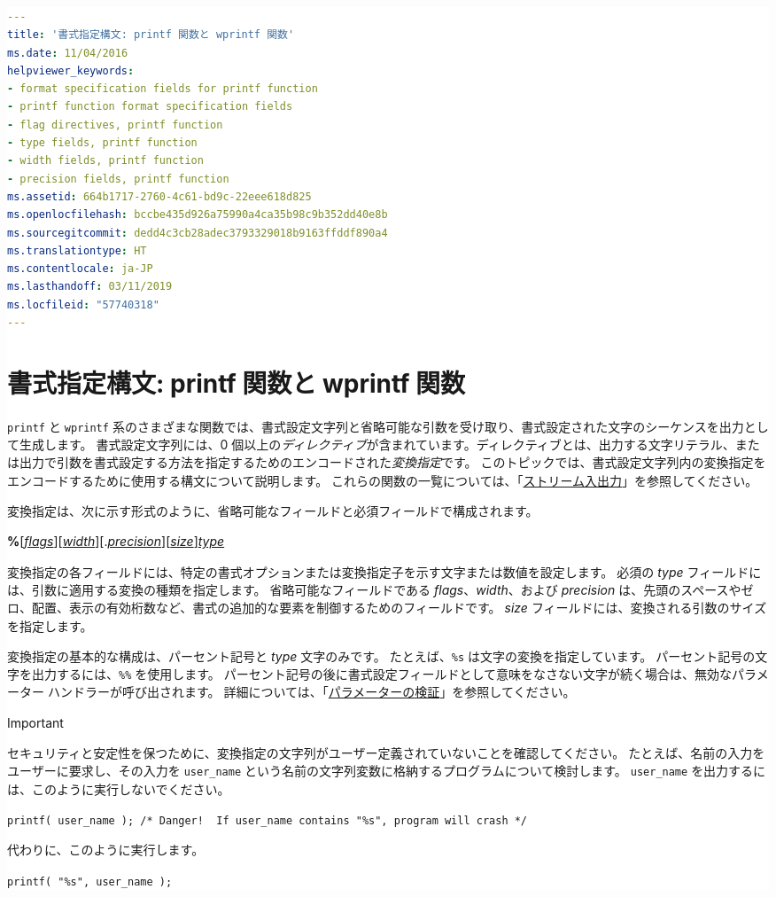 ```yaml
---
title: '書式指定構文: printf 関数と wprintf 関数'
ms.date: 11/04/2016
helpviewer_keywords:
- format specification fields for printf function
- printf function format specification fields
- flag directives, printf function
- type fields, printf function
- width fields, printf function
- precision fields, printf function
ms.assetid: 664b1717-2760-4c61-bd9c-22eee618d825
ms.openlocfilehash: bccbe435d926a75990a4ca35b98c9b352dd40e8b
ms.sourcegitcommit: dedd4c3cb28adec3793329018b9163ffddf890a4
ms.translationtype: HT
ms.contentlocale: ja-JP
ms.lasthandoff: 03/11/2019
ms.locfileid: "57740318"
---
```

# <a name="format-specification-syntax-printf-and-wprintf-functions"></a>書式指定構文: printf 関数と wprintf 関数

`printf` と `wprintf` 系のさまざまな関数では、書式設定文字列と省略可能な引数を受け取り、書式設定された文字のシーケンスを出力として生成します。 書式設定文字列には、0 個以上の*ディレクティブ*が含まれています。ディレクティブとは、出力する文字リテラル、または出力で引数を書式設定する方法を指定するためのエンコードされた*変換指定*です。 このトピックでは、書式設定文字列内の変換指定をエンコードするために使用する構文について説明します。 これらの関数の一覧については、「[ストリーム入出力](../c-runtime-library/stream-i-o.md)」を参照してください。

変換指定は、次に示す形式のように、省略可能なフィールドと必須フィールドで構成されます。

**%**[[*flags*](#flags)][[*width*](#width)][.[*precision*](#precision)][[*size*](#size)][*type*](#type)

変換指定の各フィールドには、特定の書式オプションまたは変換指定子を示す文字または数値を設定します。 必須の *type* フィールドには、引数に適用する変換の種類を指定します。 省略可能なフィールドである *flags*、*width*、および *precision* は、先頭のスペースやゼロ、配置、表示の有効桁数など、書式の追加的な要素を制御するためのフィールドです。 *size* フィールドには、変換される引数のサイズを指定します。

変換指定の基本的な構成は、パーセント記号と *type* 文字のみです。 たとえば、`%s` は文字の変換を指定しています。 パーセント記号の文字を出力するには、`%%` を使用します。 パーセント記号の後に書式設定フィールドとして意味をなさない文字が続く場合は、無効なパラメーター ハンドラーが呼び出されます。 詳細については、「[パラメーターの検証](../c-runtime-library/parameter-validation.md)」を参照してください。

> [!IMPORTANT]
> セキュリティと安定性を保つために、変換指定の文字列がユーザー定義されていないことを確認してください。 たとえば、名前の入力をユーザーに要求し、その入力を `user_name` という名前の文字列変数に格納するプログラムについて検討します。 `user_name` を出力するには、このように実行しないでください。
>
> `printf( user_name ); /* Danger!  If user_name contains "%s", program will crash */`
>
> 代わりに、このように実行します。
>
> `printf( "%s", user_name );`

<a name="type"></a>
